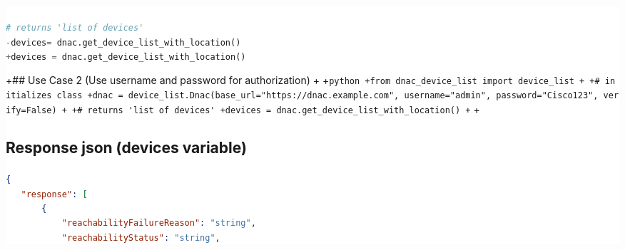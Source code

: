  ```python
 
 # returns 'list of devices'
-devices= dnac.get_device_list_with_location()
+devices = dnac.get_device_list_with_location()
 
 
 ```
 
+## Use Case 2 (Use username and password for authorization)
+
+```python
+from dnac_device_list import device_list
+
+# initializes class
+dnac = device_list.Dnac(base_url="https://dnac.example.com", username="admin", password="Cisco123", verify=False)
+
+# returns 'list of devices'
+devices = dnac.get_device_list_with_location()
+```
+
 ## Response json (devices variable)
 ```json
 {
 	"response": [
 		{
 			"reachabilityFailureReason": "string",
 			"reachabilityStatus": "string",
```

